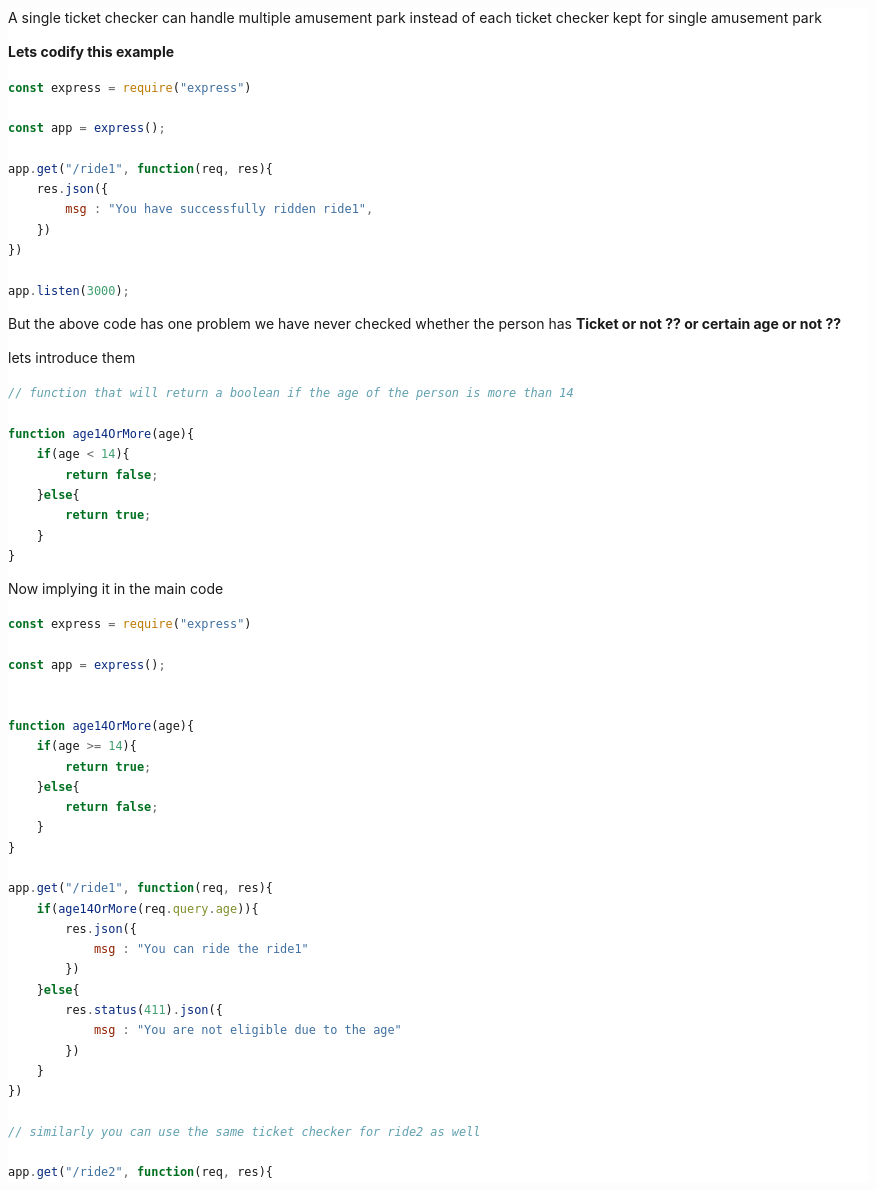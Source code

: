 A single ticket checker can handle multiple amusement park instead of each ticket checker kept for single amusement park

**Lets codify this example**


```javascript
const express = require("express")

const app = express();

app.get("/ride1", function(req, res){
    res.json({
        msg : "You have successfully ridden ride1",
    })
})

app.listen(3000);
```

But the above code has one problem we have never checked whether the person has **Ticket or not ?? or certain age or not ??**

lets introduce them

```javascript
// function that will return a boolean if the age of the person is more than 14

function age14OrMore(age){
    if(age < 14){
        return false;
    }else{
        return true;
    }
}
```

Now implying it in the main code 

```javascript
const express = require("express")

const app = express();


function age14OrMore(age){
    if(age >= 14){
        return true;
    }else{
        return false;
    }
}

app.get("/ride1", function(req, res){
    if(age14OrMore(req.query.age)){
        res.json({
            msg : "You can ride the ride1"
        })
    }else{
        res.status(411).json({
            msg : "You are not eligible due to the age"
        })
    }
})

// similarly you can use the same ticket checker for ride2 as well

app.get("/ride2", function(req, res){
```